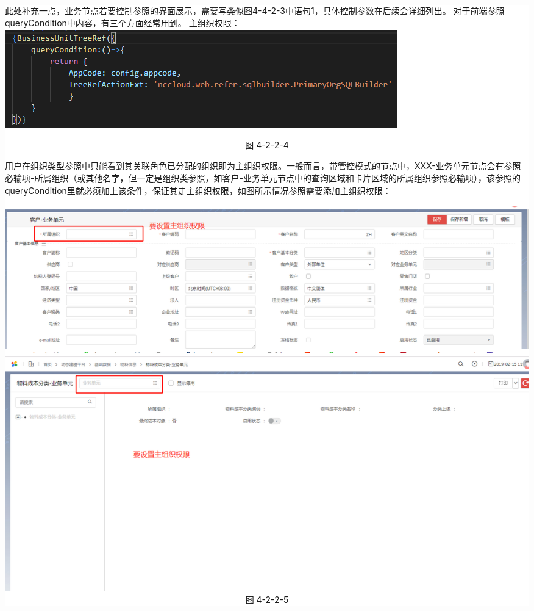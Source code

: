 此处补充一点，业务节点若要控制参照的界面展示，需要写类似图4-4-2-3中语句1，具体控制参数在后续会详细列出。
对于前端参照queryCondition中内容，有三个方面经常用到。
主组织权限：
<img src='4_1_24.png'/>
<center>图 4-2-2-4</center>

用户在组织类型参照中只能看到其关联角色已分配的组织即为主组织权限。一般而言，带管控模式的节点中，XXX-业务单元节点会有参照必输项-所属组织（或其他名字，但一定是组织类参照，如客户-业务单元节点中的查询区域和卡片区域的所属组织参照必输项），该参照的queryCondition里就必须加上该条件，保证其走主组织权限，如图所示情况参照需要添加主组织权限：

<img src='4_1_25.png'/>
<img src='4_1_26.png'/>
<center>图 4-2-2-5</center>
